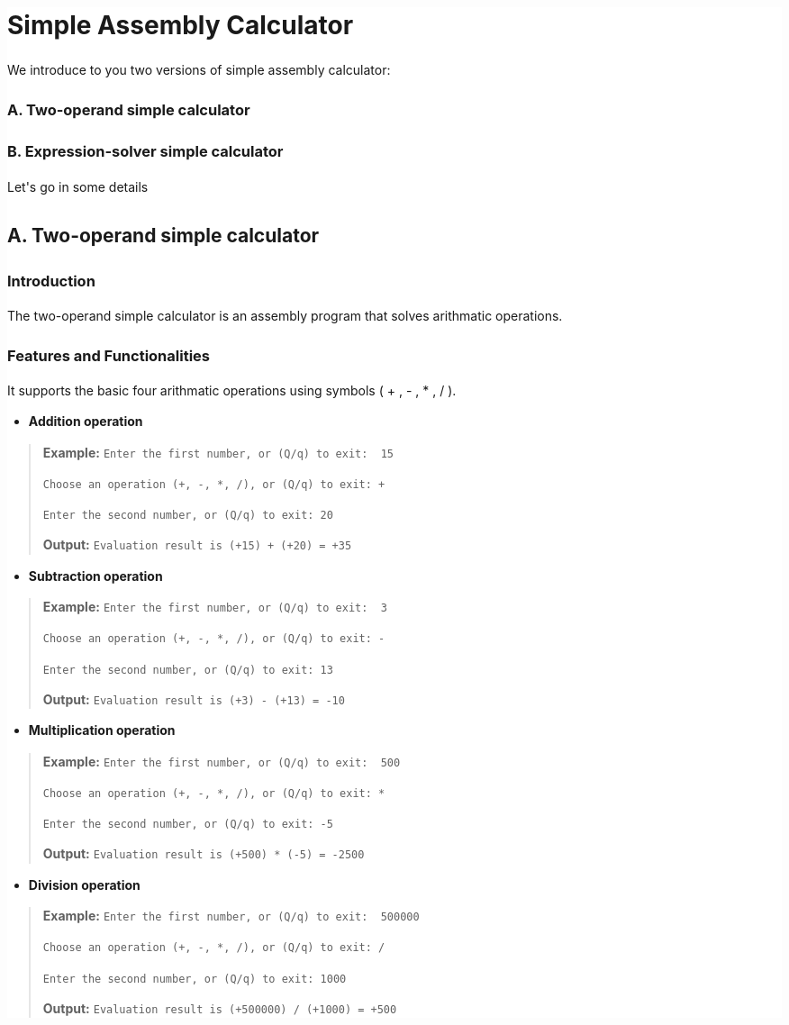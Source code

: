 # **Simple Assembly Calculator**

We introduce to you two versions of simple assembly calculator:

### A. Two-operand simple calculator
### B. Expression-solver simple calculator

Let's go in some details <br/>


  ## A. Two-operand simple calculator

### Introduction

The two-operand simple calculator is an assembly program that solves arithmatic operations.

### Features and Functionalities

It supports the basic four arithmatic operations using symbols ( + , - , * , / ).

- **Addition operation**
> **Example:** `Enter the first number, or (Q/q) to exit:  15`
> 
>`Choose an operation (+, -, *, /), or (Q/q) to exit: + `
>
>`Enter the second number, or (Q/q) to exit: 20`
>
> **Output:** `Evaluation result is (+15) + (+20) = +35`

- **Subtraction operation**
> **Example:** `Enter the first number, or (Q/q) to exit:  3`
> 
>`Choose an operation (+, -, *, /), or (Q/q) to exit: - `
>
>`Enter the second number, or (Q/q) to exit: 13`
>
> **Output:** `Evaluation result is (+3) - (+13) = -10`

- **Multiplication operation**
> **Example:** `Enter the first number, or (Q/q) to exit:  500`
> 
>`Choose an operation (+, -, *, /), or (Q/q) to exit: * `
>
>`Enter the second number, or (Q/q) to exit: -5`
>
> **Output:** `Evaluation result is (+500) * (-5) = -2500`

- **Division operation**
> **Example:** `Enter the first number, or (Q/q) to exit:  500000`
> 
>`Choose an operation (+, -, *, /), or (Q/q) to exit: / `
>
>`Enter the second number, or (Q/q) to exit: 1000`
>
> **Output:** `Evaluation result is (+500000) / (+1000) = +500`

